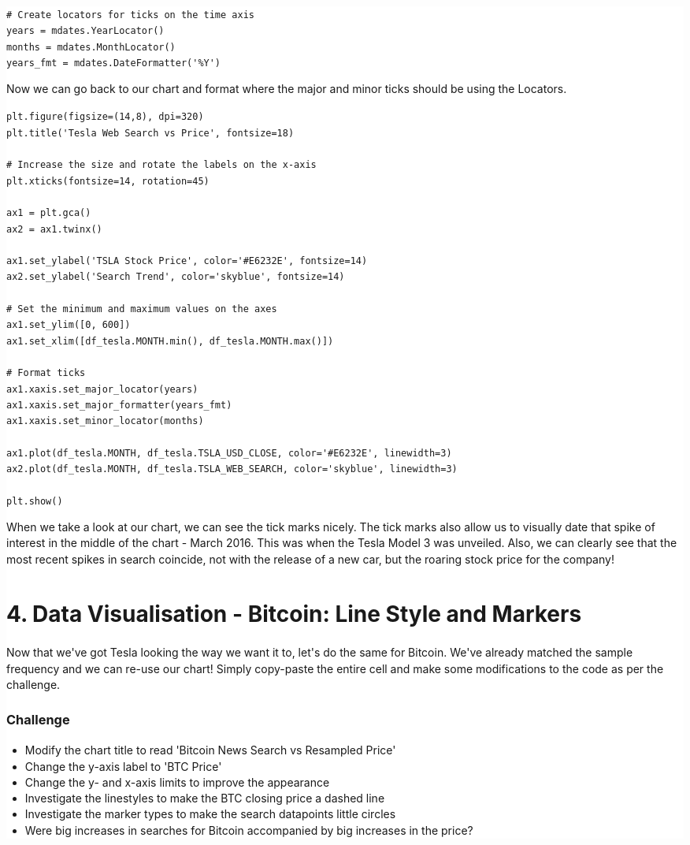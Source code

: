 ```
# Create locators for ticks on the time axis
years = mdates.YearLocator()
months = mdates.MonthLocator()
years_fmt = mdates.DateFormatter('%Y')
```

Now we can go back to our chart and format where the major and minor ticks should be using the Locators.
```
plt.figure(figsize=(14,8), dpi=320)
plt.title('Tesla Web Search vs Price', fontsize=18)
 
# Increase the size and rotate the labels on the x-axis
plt.xticks(fontsize=14, rotation=45)
 
ax1 = plt.gca()
ax2 = ax1.twinx()
 
ax1.set_ylabel('TSLA Stock Price', color='#E6232E', fontsize=14)
ax2.set_ylabel('Search Trend', color='skyblue', fontsize=14)
 
# Set the minimum and maximum values on the axes
ax1.set_ylim([0, 600])
ax1.set_xlim([df_tesla.MONTH.min(), df_tesla.MONTH.max()])

# Format ticks
ax1.xaxis.set_major_locator(years)
ax1.xaxis.set_major_formatter(years_fmt)
ax1.xaxis.set_minor_locator(months)
 
ax1.plot(df_tesla.MONTH, df_tesla.TSLA_USD_CLOSE, color='#E6232E', linewidth=3)
ax2.plot(df_tesla.MONTH, df_tesla.TSLA_WEB_SEARCH, color='skyblue', linewidth=3)
 
plt.show()
```

When we take a look at our chart, we can see the tick marks nicely. The tick marks also allow us to visually date that spike of interest in the middle of the chart - March 2016. This was when the Tesla Model 3 was unveiled. Also, we can clearly see that the most recent spikes in search coincide, not with the release of a new car, but the roaring stock price for the company!


# 4. Data Visualisation - Bitcoin: Line Style and Markers

Now that we've got Tesla looking the way we want it to, let's do the same for Bitcoin. 
We've already matched the sample frequency and we can re-use our chart! Simply copy-paste the entire cell and make some modifications to the code as per the challenge.

### Challenge

- Modify the chart title to read 'Bitcoin News Search vs Resampled Price'
- Change the y-axis label to 'BTC Price'
- Change the y- and x-axis limits to improve the appearance
- Investigate the linestyles to make the BTC closing price a dashed line
- Investigate the marker types to make the search datapoints little circles
- Were big increases in searches for Bitcoin accompanied by big increases in the price?
